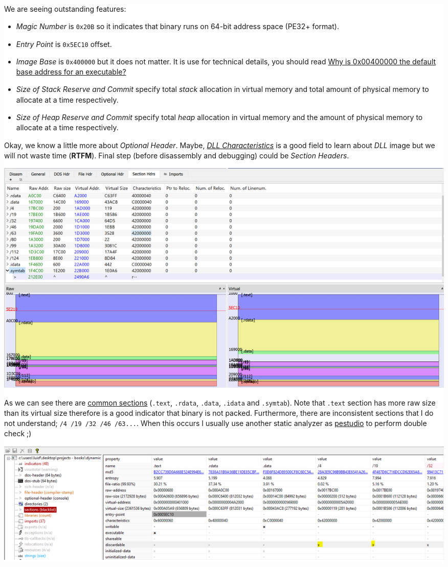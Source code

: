 We are seeing outstanding features:

- *Magic Number* is ``0x20B`` so it indicates that binary runs on 64-bit address space (PE32+ format).

- *Entry Point* is ``0x5EC10`` offset.

- *Image Base* is ``0x400000`` but it does not matter. It is use for technical details, you should read [Why is 0x00400000 the default base address for an executable?](https://devblogs.microsoft.com/oldnewthing/20141003-00/?p=43923)

- *Size of Stack Reserve and Commit* specify total *stack* allocation in virtual memory and total amount of physical memory to allocate at a time respectively.

- *Size of Heap Reserve and Commit*  specify total *heap* allocation in virtual memory and  the amount of physical memory to allocate at a time respectively.

Okay, we know a little more about *Optional Header*. Maybe, [*DLL Characteristics*](https://docs.microsoft.com/en-us/windows/win32/debug/pe-format#characteristics) is a good field to learn about *DLL* image but we will not waste time (**RTFM**). Final step (before disassembly and debugging) could be *Section Headers*.

![Section Header PE-bear](images/000-pe-bear-section-headers.PNG)

As we can see there are [common sections](https://blog.kowalczyk.info/articles/pefileformat.html) (``.text``, ``.rdata``, ``.data``, ``.idata`` and ``.symtab``). Note that ``.text`` section has more raw size than its virtual size therefore is a good indicator that binary is not packed. Furthermore, there are inconsistent sections that I do not understand; ``/4 /19 /32 /46 /63...``. When this occurs I usually use another static analyzer as [pestudio](https://www.winitor.com/) to perform double check ;) 

![Section Header peestudio](images/000-pestudio-section-headers-discardable.PNG)
